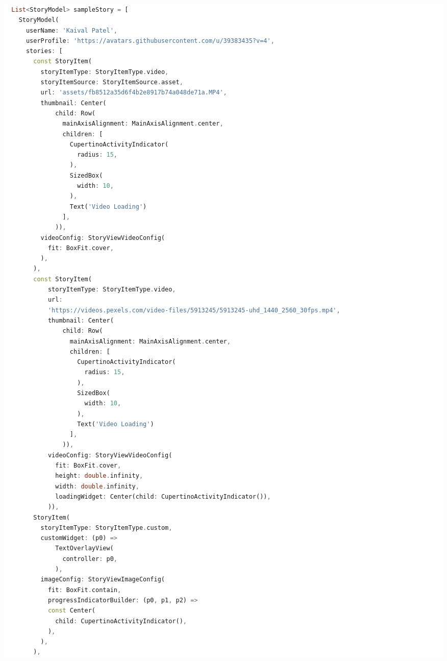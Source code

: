 ```dart
  List<StoryModel> sampleStory = [
    StoryModel(
      userName: 'Kaival Patel',
      userProfile: 'https://avatars.githubusercontent.com/u/39383435?v=4',
      stories: [
        const StoryItem(
          storyItemType: StoryItemType.video,
          storyItemSource: StoryItemSource.asset,
          url: 'assets/fb8512a35d6f4b2e8917b74a048de71a.MP4',
          thumbnail: Center(
              child: Row(
                mainAxisAlignment: MainAxisAlignment.center,
                children: [
                  CupertinoActivityIndicator(
                    radius: 15,
                  ),
                  SizedBox(
                    width: 10,
                  ),
                  Text('Video Loading')
                ],
              )),
          videoConfig: StoryViewVideoConfig(
            fit: BoxFit.cover,
          ),
        ),
        const StoryItem(
            storyItemType: StoryItemType.video,
            url:
            'https://videos.pexels.com/video-files/5913245/5913245-uhd_1440_2560_30fps.mp4',
            thumbnail: Center(
                child: Row(
                  mainAxisAlignment: MainAxisAlignment.center,
                  children: [
                    CupertinoActivityIndicator(
                      radius: 15,
                    ),
                    SizedBox(
                      width: 10,
                    ),
                    Text('Video Loading')
                  ],
                )),
            videoConfig: StoryViewVideoConfig(
              fit: BoxFit.cover,
              height: double.infinity,
              width: double.infinity,
              loadingWidget: Center(child: CupertinoActivityIndicator()),
            )),
        StoryItem(
          storyItemType: StoryItemType.custom,
          customWidget: (p0) =>
              TextOverlayView(
                controller: p0,
              ),
          imageConfig: StoryViewImageConfig(
            fit: BoxFit.contain,
            progressIndicatorBuilder: (p0, p1, p2) =>
            const Center(
              child: CupertinoActivityIndicator(),
            ),
          ),
        ),
```